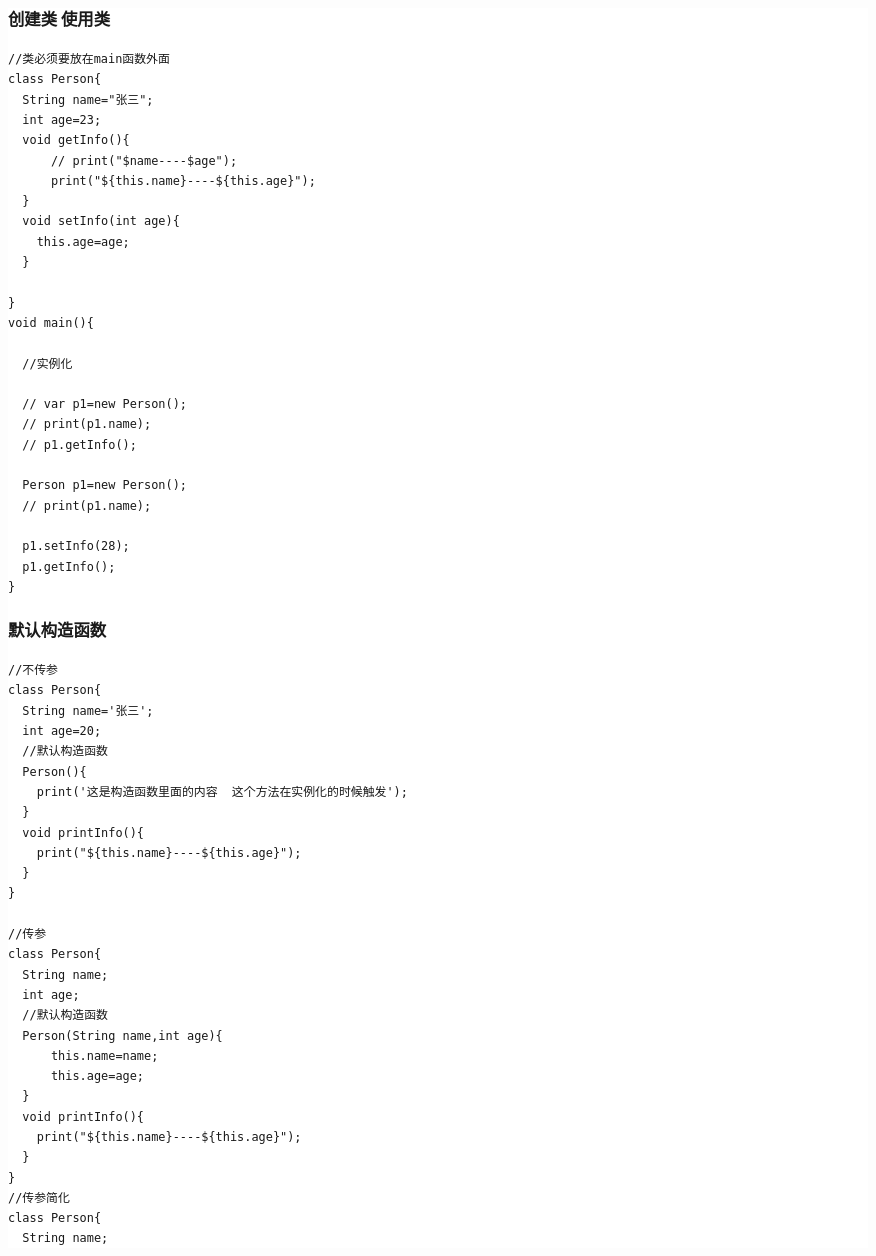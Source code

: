 ### 创建类 使用类

```
//类必须要放在main函数外面
class Person{
  String name="张三";
  int age=23;
  void getInfo(){
      // print("$name----$age");
      print("${this.name}----${this.age}");
  }
  void setInfo(int age){
    this.age=age;
  }

}
void main(){

  //实例化

  // var p1=new Person();
  // print(p1.name);
  // p1.getInfo();

  Person p1=new Person();
  // print(p1.name);

  p1.setInfo(28);
  p1.getInfo();
}
```

### 默认构造函数

```
//不传参
class Person{
  String name='张三';
  int age=20; 
  //默认构造函数
  Person(){
    print('这是构造函数里面的内容  这个方法在实例化的时候触发');
  }
  void printInfo(){   
    print("${this.name}----${this.age}");
  }
}

//传参
class Person{
  String name;
  int age; 
  //默认构造函数
  Person(String name,int age){
      this.name=name;
      this.age=age;
  }
  void printInfo(){   
    print("${this.name}----${this.age}");
  }
}
//传参简化
class Person{
  String name;
```